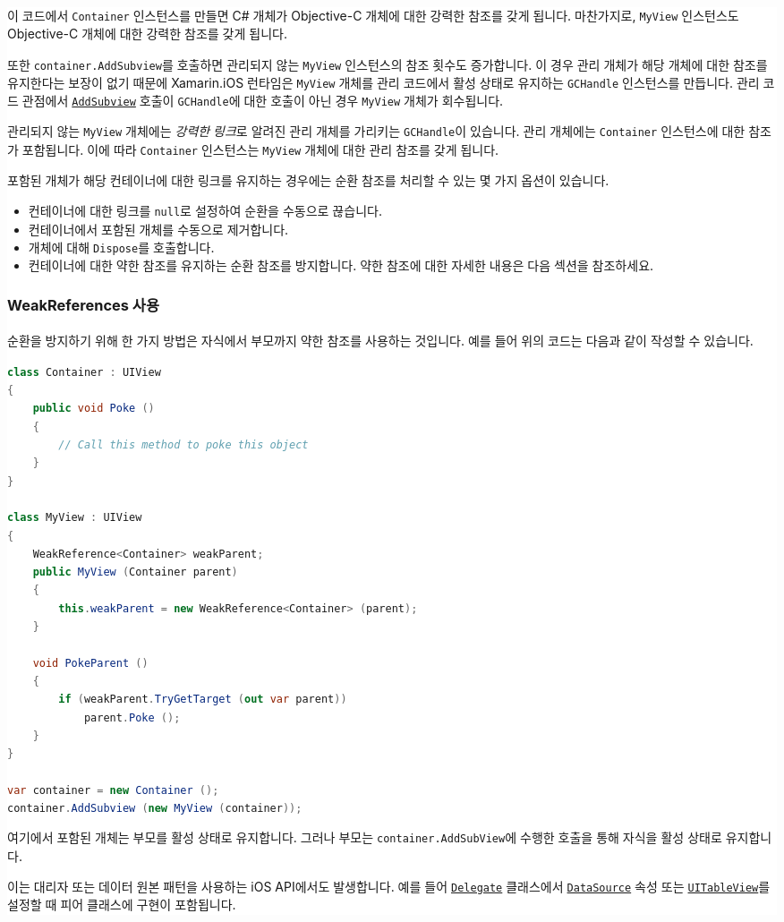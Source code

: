 이 코드에서 `Container` 인스턴스를 만들면 C# 개체가 Objective-C 개체에 대한 강력한 참조를 갖게 됩니다. 마찬가지로, `MyView` 인스턴스도 Objective-C 개체에 대한 강력한 참조를 갖게 됩니다.

또한 `container.AddSubview`를 호출하면 관리되지 않는 `MyView` 인스턴스의 참조 횟수도 증가합니다. 이 경우 관리 개체가 해당 개체에 대한 참조를 유지한다는 보장이 없기 때문에 Xamarin.iOS 런타임은 `MyView` 개체를 관리 코드에서 활성 상태로 유지하는 `GCHandle` 인스턴스를 만듭니다. 관리 코드 관점에서 [`AddSubview`](xref:UIKit.UIView.AddSubview(UIKit.UIView)) 호출이 `GCHandle`에 대한 호출이 아닌 경우 `MyView` 개체가 회수됩니다.

관리되지 않는 `MyView` 개체에는 *강력한 링크*로 알려진 관리 개체를 가리키는 `GCHandle`이 있습니다. 관리 개체에는 `Container` 인스턴스에 대한 참조가 포함됩니다. 이에 따라 `Container` 인스턴스는 `MyView` 개체에 대한 관리 참조를 갖게 됩니다.

포함된 개체가 해당 컨테이너에 대한 링크를 유지하는 경우에는 순환 참조를 처리할 수 있는 몇 가지 옵션이 있습니다.

-  컨테이너에 대한 링크를 `null`로 설정하여 순환을 수동으로 끊습니다.
-  컨테이너에서 포함된 개체를 수동으로 제거합니다.
-  개체에 대해 `Dispose`를 호출합니다.
-  컨테이너에 대한 약한 참조를 유지하는 순환 참조를 방지합니다. 약한 참조에 대한 자세한 내용은 다음 섹션을 참조하세요.

### <a name="using-weakreferences"></a>WeakReferences 사용

순환을 방지하기 위해 한 가지 방법은 자식에서 부모까지 약한 참조를 사용하는 것입니다. 예를 들어 위의 코드는 다음과 같이 작성할 수 있습니다.

```csharp
class Container : UIView
{
    public void Poke ()
    {
        // Call this method to poke this object
    }
}

class MyView : UIView
{
    WeakReference<Container> weakParent;
    public MyView (Container parent)
    {
        this.weakParent = new WeakReference<Container> (parent);
    }

    void PokeParent ()
    {
        if (weakParent.TryGetTarget (out var parent))
            parent.Poke ();
    }
}

var container = new Container ();
container.AddSubview (new MyView (container));
```

여기에서 포함된 개체는 부모를 활성 상태로 유지합니다. 그러나 부모는 `container.AddSubView`에 수행한 호출을 통해 자식을 활성 상태로 유지합니다.

이는 대리자 또는 데이터 원본 패턴을 사용하는 iOS API에서도 발생합니다. 예를 들어 [`Delegate`](https://developer.xamarin.com/api/property/MonoTouch.UIKit.UITableView.Delegate/) 클래스에서
[`DataSource`](https://developer.xamarin.com/api/property/MonoTouch.UIKit.UITableView.DataSource/) 속성 또는
[`UITableView`](xref:UIKit.UITableView)를 설정할 때 피어 클래스에 구현이 포함됩니다.

